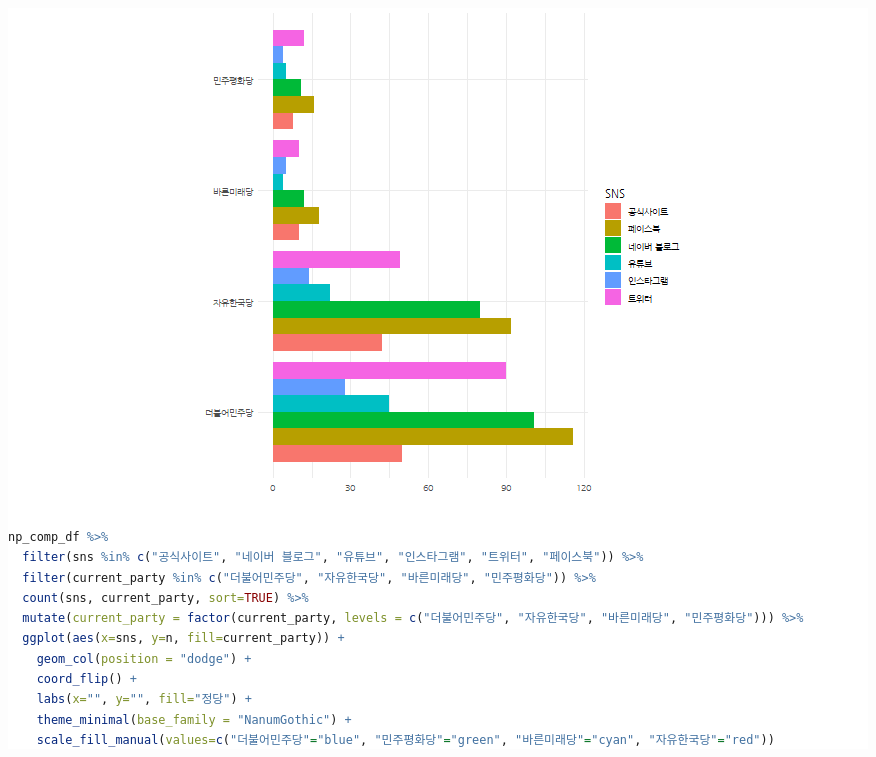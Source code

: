 <img src="figure/dp-congressman-sns-eda-party-congressman-2-1.png" title="plot of chunk dp-congressman-sns-eda-party-congressman-2" alt="plot of chunk dp-congressman-sns-eda-party-congressman-2" style="display: block; margin: auto;" />

```r
np_comp_df %>% 
  filter(sns %in% c("공식사이트", "네이버 블로그", "유튜브", "인스타그램", "트위터", "페이스북")) %>% 
  filter(current_party %in% c("더불어민주당", "자유한국당", "바른미래당", "민주평화당")) %>% 
  count(sns, current_party, sort=TRUE) %>% 
  mutate(current_party = factor(current_party, levels = c("더불어민주당", "자유한국당", "바른미래당", "민주평화당"))) %>% 
  ggplot(aes(x=sns, y=n, fill=current_party)) +
    geom_col(position = "dodge") +
    coord_flip() +
    labs(x="", y="", fill="정당") +
    theme_minimal(base_family = "NanumGothic") +
    scale_fill_manual(values=c("더불어민주당"="blue", "민주평화당"="green", "바른미래당"="cyan", "자유한국당"="red"))
```
